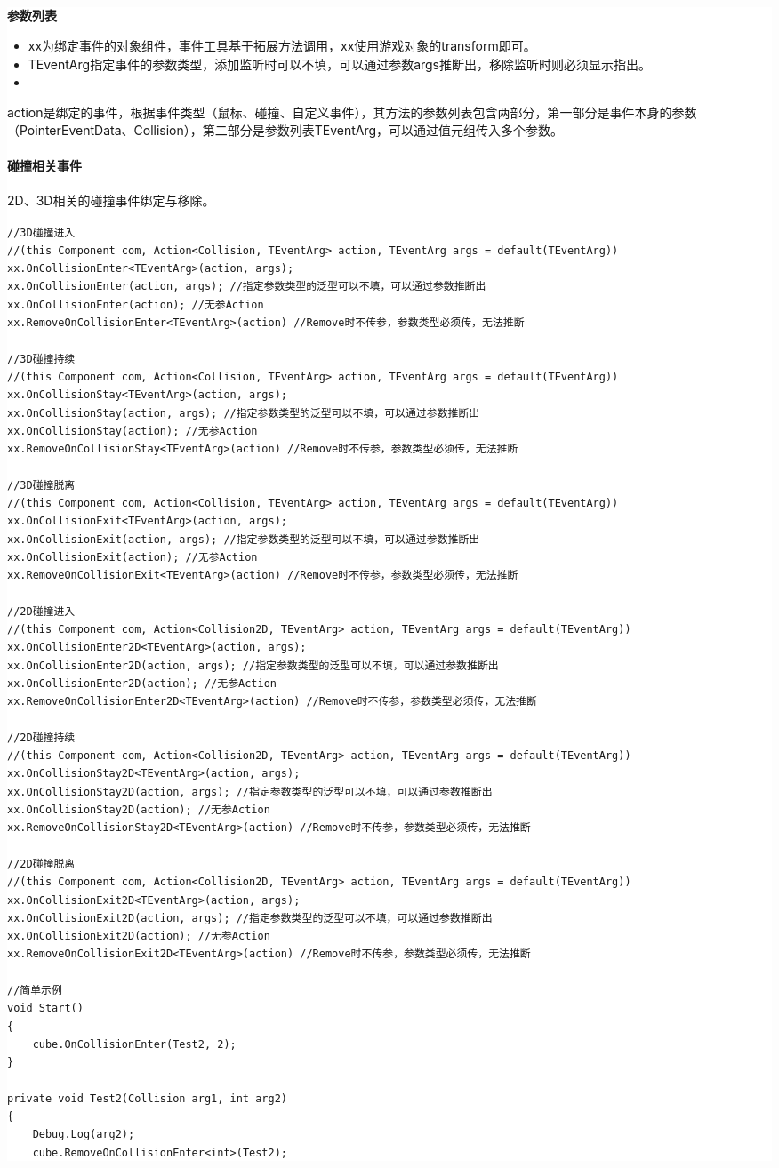 **参数列表**

- xx为绑定事件的对象组件，事件工具基于拓展方法调用，xx使用游戏对象的transform即可。
- TEventArg指定事件的参数类型，添加监听时可以不填，可以通过参数args推断出，移除监听时则必须显示指出。
-
action是绑定的事件，根据事件类型（鼠标、碰撞、自定义事件），其方法的参数列表包含两部分，第一部分是事件本身的参数（PointerEventData、Collision），第二部分是参数列表TEventArg，可以通过值元组传入多个参数。

#### **碰撞相关事件**

2D、3D相关的碰撞事件绑定与移除。

```
//3D碰撞进入
//(this Component com, Action<Collision, TEventArg> action, TEventArg args = default(TEventArg))
xx.OnCollisionEnter<TEventArg>(action, args);
xx.OnCollisionEnter(action, args); //指定参数类型的泛型可以不填，可以通过参数推断出
xx.OnCollisionEnter(action); //无参Action
xx.RemoveOnCollisionEnter<TEventArg>(action) //Remove时不传参，参数类型必须传，无法推断

//3D碰撞持续
//(this Component com, Action<Collision, TEventArg> action, TEventArg args = default(TEventArg))
xx.OnCollisionStay<TEventArg>(action, args);
xx.OnCollisionStay(action, args); //指定参数类型的泛型可以不填，可以通过参数推断出
xx.OnCollisionStay(action); //无参Action
xx.RemoveOnCollisionStay<TEventArg>(action) //Remove时不传参，参数类型必须传，无法推断

//3D碰撞脱离
//(this Component com, Action<Collision, TEventArg> action, TEventArg args = default(TEventArg))
xx.OnCollisionExit<TEventArg>(action, args);
xx.OnCollisionExit(action, args); //指定参数类型的泛型可以不填，可以通过参数推断出
xx.OnCollisionExit(action); //无参Action
xx.RemoveOnCollisionExit<TEventArg>(action) //Remove时不传参，参数类型必须传，无法推断

//2D碰撞进入
//(this Component com, Action<Collision2D, TEventArg> action, TEventArg args = default(TEventArg))
xx.OnCollisionEnter2D<TEventArg>(action, args);
xx.OnCollisionEnter2D(action, args); //指定参数类型的泛型可以不填，可以通过参数推断出
xx.OnCollisionEnter2D(action); //无参Action
xx.RemoveOnCollisionEnter2D<TEventArg>(action) //Remove时不传参，参数类型必须传，无法推断

//2D碰撞持续
//(this Component com, Action<Collision2D, TEventArg> action, TEventArg args = default(TEventArg))
xx.OnCollisionStay2D<TEventArg>(action, args);
xx.OnCollisionStay2D(action, args); //指定参数类型的泛型可以不填，可以通过参数推断出
xx.OnCollisionStay2D(action); //无参Action
xx.RemoveOnCollisionStay2D<TEventArg>(action) //Remove时不传参，参数类型必须传，无法推断

//2D碰撞脱离
//(this Component com, Action<Collision2D, TEventArg> action, TEventArg args = default(TEventArg))
xx.OnCollisionExit2D<TEventArg>(action, args);
xx.OnCollisionExit2D(action, args); //指定参数类型的泛型可以不填，可以通过参数推断出
xx.OnCollisionExit2D(action); //无参Action
xx.RemoveOnCollisionExit2D<TEventArg>(action) //Remove时不传参，参数类型必须传，无法推断

//简单示例
void Start()
{
    cube.OnCollisionEnter(Test2, 2);
}

private void Test2(Collision arg1, int arg2)
{
    Debug.Log(arg2);
    cube.RemoveOnCollisionEnter<int>(Test2);
```